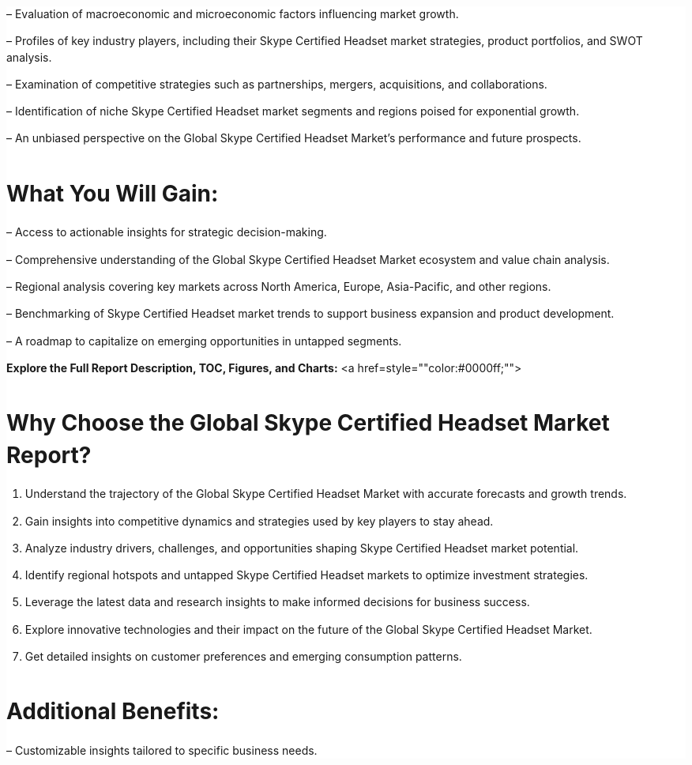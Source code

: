 – Evaluation of macroeconomic and microeconomic factors influencing market growth.

– Profiles of key industry players, including their Skype Certified Headset market strategies, product portfolios, and SWOT analysis.

– Examination of competitive strategies such as partnerships, mergers, acquisitions, and collaborations.

– Identification of niche Skype Certified Headset market segments and regions poised for exponential growth.

– An unbiased perspective on the Global Skype Certified Headset Market’s performance and future prospects.

# <strong>What You Will Gain:</strong>

– Access to actionable insights for strategic decision-making.

– Comprehensive understanding of the Global Skype Certified Headset Market ecosystem and value chain analysis.

– Regional analysis covering key markets across North America, Europe, Asia-Pacific, and other regions.

– Benchmarking of Skype Certified Headset market trends to support business expansion and product development.

– A roadmap to capitalize on emerging opportunities in untapped segments.

<strong>Explore the Full Report Description, TOC, Figures, and Charts:</strong>
<a href=style=""color:#0000ff;""></a>

# <strong>Why Choose the Global Skype Certified Headset Market Report?</strong>

1. Understand the trajectory of the Global Skype Certified Headset Market with accurate forecasts and growth trends.

2. Gain insights into competitive dynamics and strategies used by key players to stay ahead.

3. Analyze industry drivers, challenges, and opportunities shaping Skype Certified Headset market potential.

4. Identify regional hotspots and untapped Skype Certified Headset markets to optimize investment strategies.

5. Leverage the latest data and research insights to make informed decisions for business success.

6. Explore innovative technologies and their impact on the future of the Global Skype Certified Headset Market.

7. Get detailed insights on customer preferences and emerging consumption patterns.

# <strong>Additional Benefits:</strong>

– Customizable insights tailored to specific business needs.
